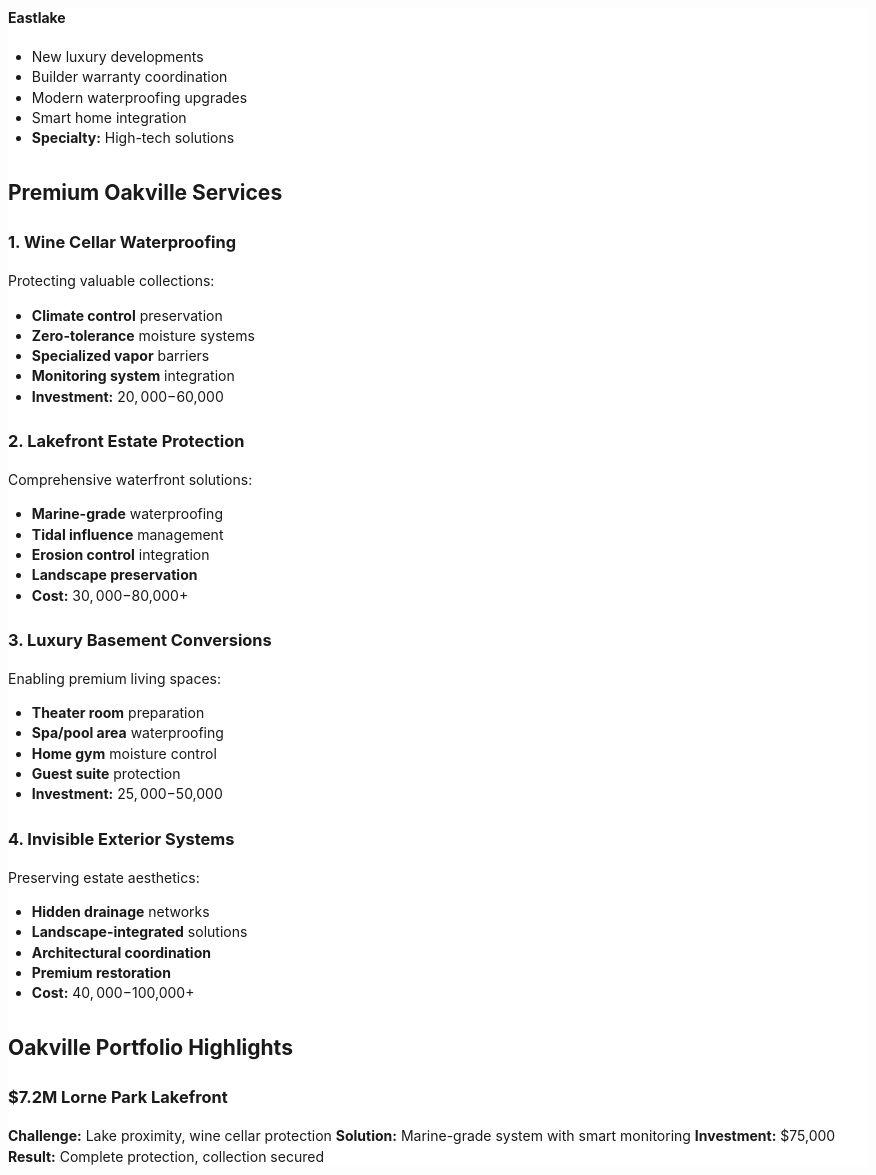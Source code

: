 #### Eastlake
- New luxury developments
- Builder warranty coordination
- Modern waterproofing upgrades
- Smart home integration
- **Specialty:** High-tech solutions

</div>

## Premium Oakville Services

### 1. Wine Cellar Waterproofing
Protecting valuable collections:
- **Climate control** preservation
- **Zero-tolerance** moisture systems
- **Specialized vapor** barriers
- **Monitoring system** integration
- **Investment:** $20,000-$60,000

### 2. Lakefront Estate Protection
Comprehensive waterfront solutions:
- **Marine-grade** waterproofing
- **Tidal influence** management
- **Erosion control** integration
- **Landscape preservation**
- **Cost:** $30,000-$80,000+

### 3. Luxury Basement Conversions
Enabling premium living spaces:
- **Theater room** preparation
- **Spa/pool area** waterproofing
- **Home gym** moisture control
- **Guest suite** protection
- **Investment:** $25,000-$50,000

### 4. Invisible Exterior Systems
Preserving estate aesthetics:
- **Hidden drainage** networks
- **Landscape-integrated** solutions
- **Architectural coordination**
- **Premium restoration**
- **Cost:** $40,000-$100,000+

## Oakville Portfolio Highlights

### $7.2M Lorne Park Lakefront
**Challenge:** Lake proximity, wine cellar protection
**Solution:** Marine-grade system with smart monitoring
**Investment:** $75,000
**Result:** Complete protection, collection secured
